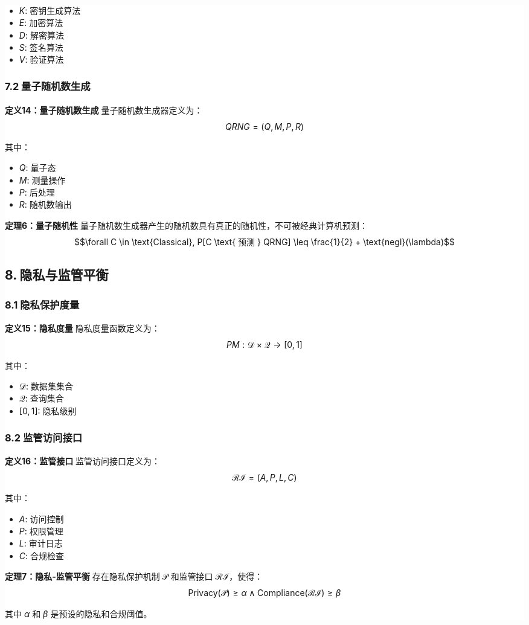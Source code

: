 - $K$: 密钥生成算法
- $E$: 加密算法
- $D$: 解密算法
- $S$: 签名算法
- $V$: 验证算法

### 7.2 量子随机数生成

**定义14：量子随机数生成**
量子随机数生成器定义为：
$$QRNG = (Q, M, P, R)$$

其中：

- $Q$: 量子态
- $M$: 测量操作
- $P$: 后处理
- $R$: 随机数输出

**定理6：量子随机性**
量子随机数生成器产生的随机数具有真正的随机性，不可被经典计算机预测：
$$\forall C \in \text{Classical}, P[C \text{ 预测 } QRNG] \leq \frac{1}{2} + \text{negl}(\lambda)$$

## 8. 隐私与监管平衡

### 8.1 隐私保护度量

**定义15：隐私度量**
隐私度量函数定义为：
$$PM: \mathcal{D} \times \mathcal{Q} \to [0, 1]$$

其中：

- $\mathcal{D}$: 数据集集合
- $\mathcal{Q}$: 查询集合
- $[0, 1]$: 隐私级别

### 8.2 监管访问接口

**定义16：监管接口**
监管访问接口定义为：
$$\mathcal{RI} = (A, P, L, C)$$

其中：

- $A$: 访问控制
- $P$: 权限管理
- $L$: 审计日志
- $C$: 合规检查

**定理7：隐私-监管平衡**
存在隐私保护机制 $\mathcal{P}$ 和监管接口 $\mathcal{RI}$，使得：
$$\text{Privacy}(\mathcal{P}) \geq \alpha \land \text{Compliance}(\mathcal{RI}) \geq \beta$$

其中 $\alpha$ 和 $\beta$ 是预设的隐私和合规阈值。
